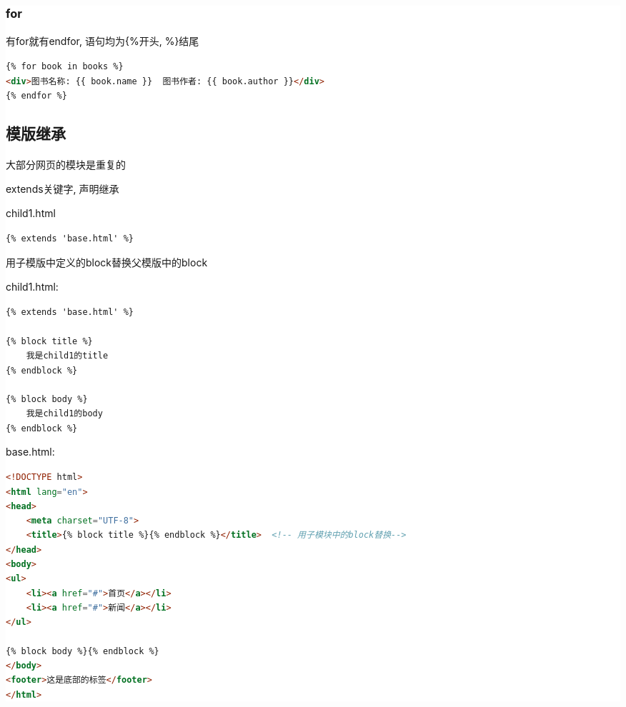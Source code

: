 ### for

有for就有endfor, 语句均为{%开头, %}结尾

```html
{% for book in books %}
<div>图书名称: {{ book.name }}  图书作者: {{ book.author }}</div>
{% endfor %}
```

## 模版继承

大部分网页的模块是重复的

extends关键字, 声明继承

child1.html

```html
{% extends 'base.html' %}
```

用子模版中定义的block替换父模版中的block

child1.html:

```html
{% extends 'base.html' %}

{% block title %}
	我是child1的title
{% endblock %}

{% block body %}
    我是child1的body
{% endblock %}
```

base.html:

```html
<!DOCTYPE html>
<html lang="en">
<head>
    <meta charset="UTF-8">
    <title>{% block title %}{% endblock %}</title>  <!-- 用子模块中的block替换-->
</head>
<body>
<ul>
    <li><a href="#">首页</a></li>
    <li><a href="#">新闻</a></li>
</ul>

{% block body %}{% endblock %}
</body>
<footer>这是底部的标签</footer>
</html>
```
